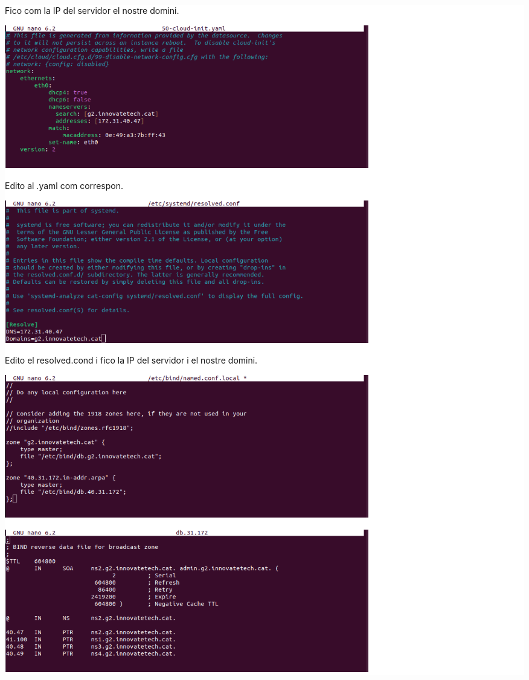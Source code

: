 Fico com la IP del servidor el nostre domini.


![](Imatges/Aspose.Words.8a496ea5-6372-4585-a41e-1376b0ff93eb.008.png)

Edito al .yaml com correspon.

![](Imatges/Aspose.Words.8a496ea5-6372-4585-a41e-1376b0ff93eb.009.png)

Edito el resolved.cond i fico la IP del servidor i el nostre domini.

![](Imatges/Aspose.Words.8a496ea5-6372-4585-a41e-1376b0ff93eb.010.png)

![](Imatges/Aspose.Words.8a496ea5-6372-4585-a41e-1376b0ff93eb.011.png)
